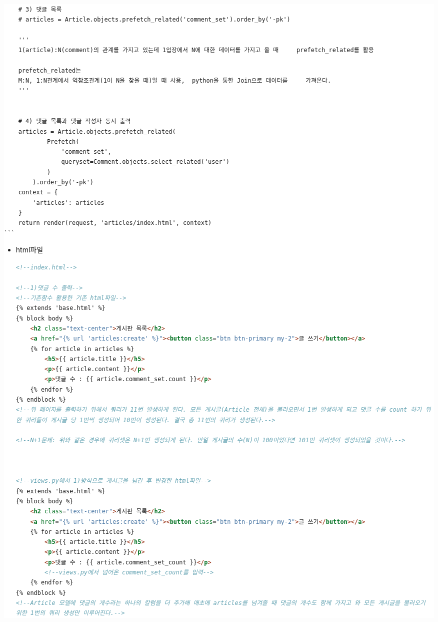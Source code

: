         
        # 3) 댓글 목록
        # articles = Article.objects.prefetch_related('comment_set').order_by('-pk')
        
        '''
        1(article):N(comment)의 관계를 가지고 있는데 1입장에서 N에 대한 데이터를 가지고 올 때 	prefetch_related를 활용
       
        prefetch_related는
        M:N, 1:N관계에서 역참조관계(1이 N을 찾을 때)일 때 사용,  python을 통한 Join으로 데이터를 	  가져온다.
        '''
        
        
        # 4) 댓글 목록과 댓글 작성자 동시 출력
        articles = Article.objects.prefetch_related(
            	Prefetch(
            	    'comment_set',
        		    queryset=Comment.objects.select_related('user')
    		    )
        	).order_by('-pk')
        context = {
            'articles': articles
        }
        return render(request, 'articles/index.html', context)
    ```

  - html파일

    ```html
    <!--index.html-->
    
    <!--1)댓글 수 출력-->
    <!--기존함수 활용한 기존 html파일-->
    {% extends 'base.html' %}
    {% block body %}
        <h2 class="text-center">게시판 목록</h2>
        <a href="{% url 'articles:create' %}"><button class="btn btn-primary my-2">글 쓰기</button></a>
        {% for article in articles %}
            <h5>{{ article.title }}</h5>
            <p>{{ article.content }}</p>
    		<p>댓글 수 : {{ article.comment_set.count }}</p>
        {% endfor %}
    {% endblock %}
    <!--위 페이지를 출력하기 위해서 쿼리가 11번 발생하게 된다. 모든 게시글(Article 전체)을 불러오면서 1번 발생하게 되고 댓글 수를 count 하기 위한 쿼리들이 게시글 당 1번씩 생성되어 10번이 생성된다. 결국 총 11번의 쿼리가 생성된다.-->
    
    <!--N+1문제: 위와 같은 경우에 쿼리셋은 N+1번 생성되게 된다. 만일 게시글의 수(N)이 100이었다면 101번 쿼리셋이 생성되었을 것이다.-->
    
    
    
    <!--views.py에서 1)방식으로 게시글을 넘긴 후 변경한 html파일-->
    {% extends 'base.html' %}
    {% block body %}
        <h2 class="text-center">게시판 목록</h2>
        <a href="{% url 'articles:create' %}"><button class="btn btn-primary my-2">글 쓰기</button></a>
        {% for article in articles %}
            <h5>{{ article.title }}</h5>
            <p>{{ article.content }}</p>
            <p>댓글 수 : {{ article.comment_set_count }}</p>    
    		<!--views.py에서 넘어온 comment_set_count를 입력-->
        {% endfor %}
    {% endblock %}
    <!--Article 모델에 댓글의 개수라는 하나의 칼럼을 더 추가해 애초에 articles를 넘겨줄 때 댓글의 개수도 함께 가지고 와 모든 게시글을 불러오기 위한 1번의 쿼리 생성만 이루어진다.-->
    